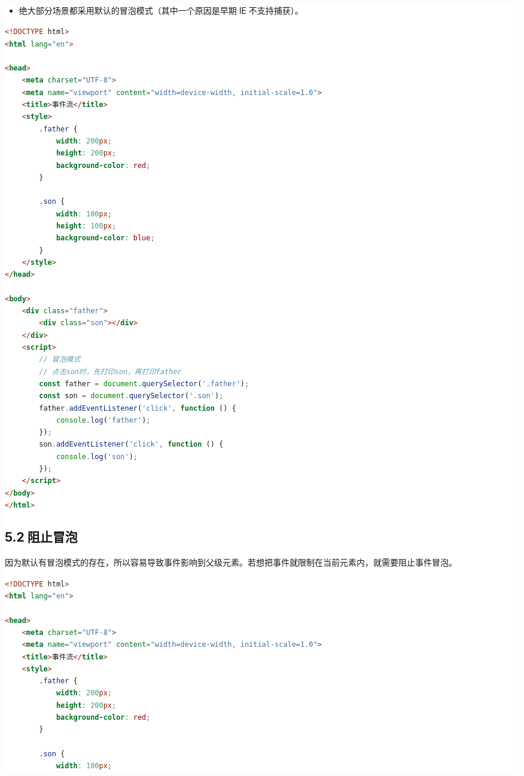 - 绝大部分场景都采用默认的冒泡模式（其中一个原因是早期 IE 不支持捕获）。
```html
<!DOCTYPE html>
<html lang="en">

<head>
    <meta charset="UTF-8">
    <meta name="viewport" content="width=device-width, initial-scale=1.0">
    <title>事件流</title>
    <style>
        .father {
            width: 200px;
            height: 200px;
            background-color: red;
        }

        .son {
            width: 100px;
            height: 100px;
            background-color: blue;
        }
    </style>
</head>

<body>
    <div class="father">
        <div class="son"></div>
    </div>
    <script>
	    // 冒泡模式
	    // 点击son时，先打印son，再打印father
        const father = document.querySelector('.father');
        const son = document.querySelector('.son');
        father.addEventListener('click', function () {
            console.log('father');
        });
        son.addEventListener('click', function () {
            console.log('son');
        });
    </script>
</body>
</html>
```

## 5.2 阻止冒泡
因为默认有冒泡模式的存在，所以容易导致事件影响到父级元素。若想把事件就限制在当前元素内，就需要阻止事件冒泡。
```html
<!DOCTYPE html>
<html lang="en">

<head>
    <meta charset="UTF-8">
    <meta name="viewport" content="width=device-width, initial-scale=1.0">
    <title>事件流</title>
    <style>
        .father {
            width: 200px;
            height: 200px;
            background-color: red;
        }

        .son {
            width: 100px;
```